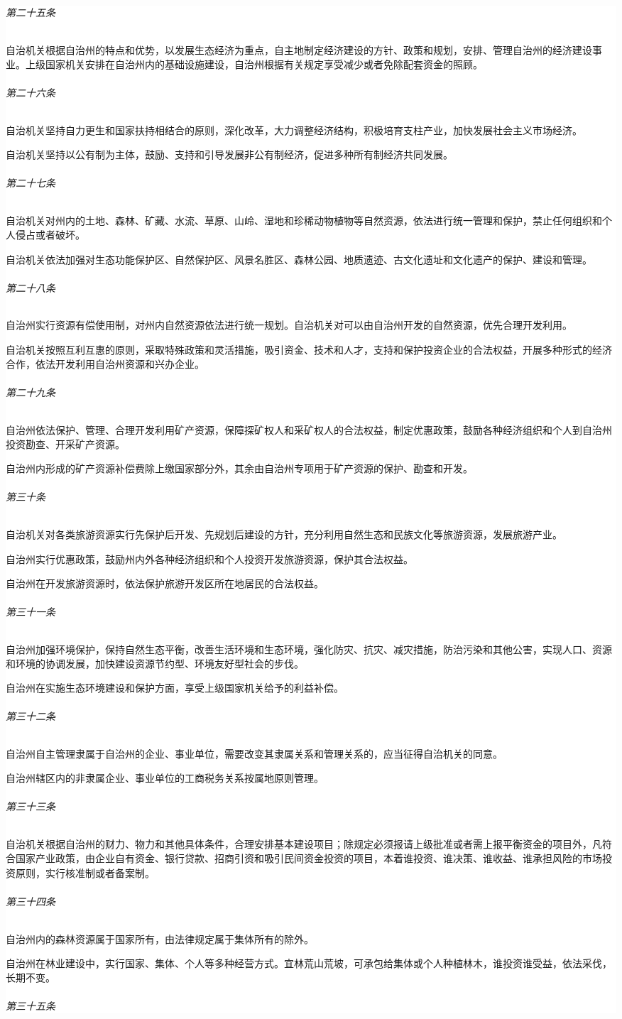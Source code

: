 ###### 第二十五条

自治机关根据自治州的特点和优势，以发展生态经济为重点，自主地制定经济建设的方针、政策和规划，安排、管理自治州的经济建设事业。上级国家机关安排在自治州内的基础设施建设，自治州根据有关规定享受减少或者免除配套资金的照顾。

###### 第二十六条

自治机关坚持自力更生和国家扶持相结合的原则，深化改革，大力调整经济结构，积极培育支柱产业，加快发展社会主义市场经济。

自治机关坚持以公有制为主体，鼓励、支持和引导发展非公有制经济，促进多种所有制经济共同发展。

###### 第二十七条

自治机关对州内的土地、森林、矿藏、水流、草原、山岭、湿地和珍稀动物植物等自然资源，依法进行统一管理和保护，禁止任何组织和个人侵占或者破坏。

自治机关依法加强对生态功能保护区、自然保护区、风景名胜区、森林公园、地质遗迹、古文化遗址和文化遗产的保护、建设和管理。

###### 第二十八条

自治州实行资源有偿使用制，对州内自然资源依法进行统一规划。自治机关对可以由自治州开发的自然资源，优先合理开发利用。

自治机关按照互利互惠的原则，采取特殊政策和灵活措施，吸引资金、技术和人才，支持和保护投资企业的合法权益，开展多种形式的经济合作，依法开发利用自治州资源和兴办企业。

###### 第二十九条

自治州依法保护、管理、合理开发利用矿产资源，保障探矿权人和采矿权人的合法权益，制定优惠政策，鼓励各种经济组织和个人到自治州投资勘查、开采矿产资源。

自治州内形成的矿产资源补偿费除上缴国家部分外，其余由自治州专项用于矿产资源的保护、勘查和开发。

###### 第三十条

自治机关对各类旅游资源实行先保护后开发、先规划后建设的方针，充分利用自然生态和民族文化等旅游资源，发展旅游产业。

自治州实行优惠政策，鼓励州内外各种经济组织和个人投资开发旅游资源，保护其合法权益。

自治州在开发旅游资源时，依法保护旅游开发区所在地居民的合法权益。

###### 第三十一条

自治州加强环境保护，保持自然生态平衡，改善生活环境和生态环境，强化防灾、抗灾、减灾措施，防治污染和其他公害，实现人口、资源和环境的协调发展，加快建设资源节约型、环境友好型社会的步伐。

自治州在实施生态环境建设和保护方面，享受上级国家机关给予的利益补偿。

###### 第三十二条

自治州自主管理隶属于自治州的企业、事业单位，需要改变其隶属关系和管理关系的，应当征得自治机关的同意。

自治州辖区内的非隶属企业、事业单位的工商税务关系按属地原则管理。

###### 第三十三条

自治机关根据自治州的财力、物力和其他具体条件，合理安排基本建设项目；除规定必须报请上级批准或者需上报平衡资金的项目外，凡符合国家产业政策，由企业自有资金、银行贷款、招商引资和吸引民间资金投资的项目，本着谁投资、谁决策、谁收益、谁承担风险的市场投资原则，实行核准制或者备案制。

###### 第三十四条

自治州内的森林资源属于国家所有，由法律规定属于集体所有的除外。

自治州在林业建设中，实行国家、集体、个人等多种经营方式。宜林荒山荒坡，可承包给集体或个人种植林木，谁投资谁受益，依法采伐，长期不变。

###### 第三十五条
